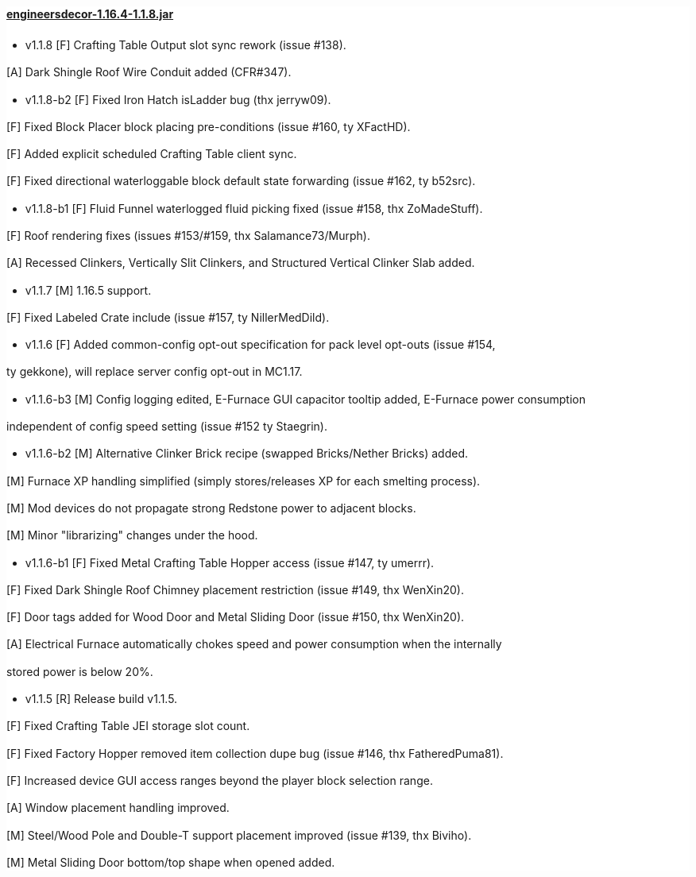 #### [engineersdecor-1.16.4-1.1.8.jar](https://www.curseforge.com/minecraft/mc-mods/engineers-decor/files/3221407)

* v1.1.8     [F] Crafting Table Output slot sync rework (issue #138).

[A] Dark Shingle Roof Wire Conduit added (CFR#347).

* v1.1.8-b2  [F] Fixed Iron Hatch isLadder bug (thx jerryw09).

[F] Fixed Block Placer block placing pre-conditions (issue #160, ty XFactHD).

[F] Added explicit scheduled Crafting Table client sync.

[F] Fixed directional waterloggable block default state forwarding (issue #162, ty b52src).

* v1.1.8-b1  [F] Fluid Funnel waterlogged fluid picking fixed (issue #158, thx ZoMadeStuff).

[F] Roof rendering fixes (issues #153/#159, thx Salamance73/Murph).

[A] Recessed Clinkers, Vertically Slit Clinkers, and Structured Vertical Clinker Slab added.

* v1.1.7     [M] 1.16.5 support.

[F] Fixed Labeled Crate include (issue #157, ty NillerMedDild).

* v1.1.6     [F] Added common-config opt-out specification for pack level opt-outs (issue #154,

ty gekkone), will replace server config opt-out in MC1.17.

* v1.1.6-b3  [M] Config logging edited, E-Furnace GUI capacitor tooltip added, E-Furnace power consumption

independent of config speed setting (issue #152 ty Staegrin).

* v1.1.6-b2  [M] Alternative Clinker Brick recipe (swapped Bricks/Nether Bricks) added.

[M] Furnace XP handling simplified (simply stores/releases XP for each smelting process).

[M] Mod devices do not propagate strong Redstone power to adjacent blocks.

[M] Minor "librarizing" changes under the hood.

* v1.1.6-b1  [F] Fixed Metal Crafting Table Hopper access (issue #147, ty umerrr).

[F] Fixed Dark Shingle Roof Chimney placement restriction (issue #149, thx WenXin20).

[F] Door tags added for Wood Door and Metal Sliding Door (issue #150, thx WenXin20).

[A] Electrical Furnace automatically chokes speed and power consumption when the internally

stored power is below 20%.

* v1.1.5     [R] Release build v1.1.5.

[F] Fixed Crafting Table JEI storage slot count.

[F] Fixed Factory Hopper removed item collection dupe bug (issue #146, thx FatheredPuma81).

[F] Increased device GUI access ranges beyond the player block selection range.

[A] Window placement handling improved.

[M] Steel/Wood Pole and Double-T support placement improved (issue #139, thx Biviho).

[M] Metal Sliding Door bottom/top shape when opened added.
